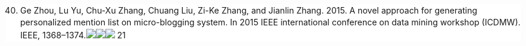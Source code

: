 40. Ge Zhou, Lu Yu, Chu-Xu Zhang, Chuang Liu, Zi-Ke Zhang, and Jianlin Zhang. 2015. A novel approach for generating personalized mention list on micro-blogging system. In 2015 IEEE international conference on data mining workshop (ICDMW). IEEE, 1368–1374.![](Aspose.Words.79bfefec-3bfa-45f1-b8a0-16a83b8d5611.047.png)![](Aspose.Words.79bfefec-3bfa-45f1-b8a0-16a83b8d5611.048.png)![](Aspose.Words.79bfefec-3bfa-45f1-b8a0-16a83b8d5611.049.png)
21

[^1]: Although Gui et al. [\[11\]](#_page18_x73.44_y114.97) propose a MARL method to tackle mention recommendation problems, the method only constructs two agents, i.e., two tweet selectors with different functions instead of modeling each user as an individual agent, and thus neglects users’ personal preference.
[^2]: In experiments we recommend the candidate mentionees from the whole user set[𝑁] for each target user because the times that MA-DGNN recommends user𝑖𝑡when user𝑖𝑡is issuing a message is too rare to influencethe ultimate performances.
[^3]: We take the supervised method as the policy network and the critic network of actor-critic.
[^4]: Code: https://filedropper.com/d/s/dLEu015PoqARaoZOWSIgu9J3LKYbXL .
[^5]: Although MA-DGNN is somewhat sensitive to𝑐𝑛, it has consistently great performances which outweigh the second best method in a wide range of𝑐𝑛in the Twitter dataset. Therefore, we do not need to overly worry about the setting of𝑐𝑛.
